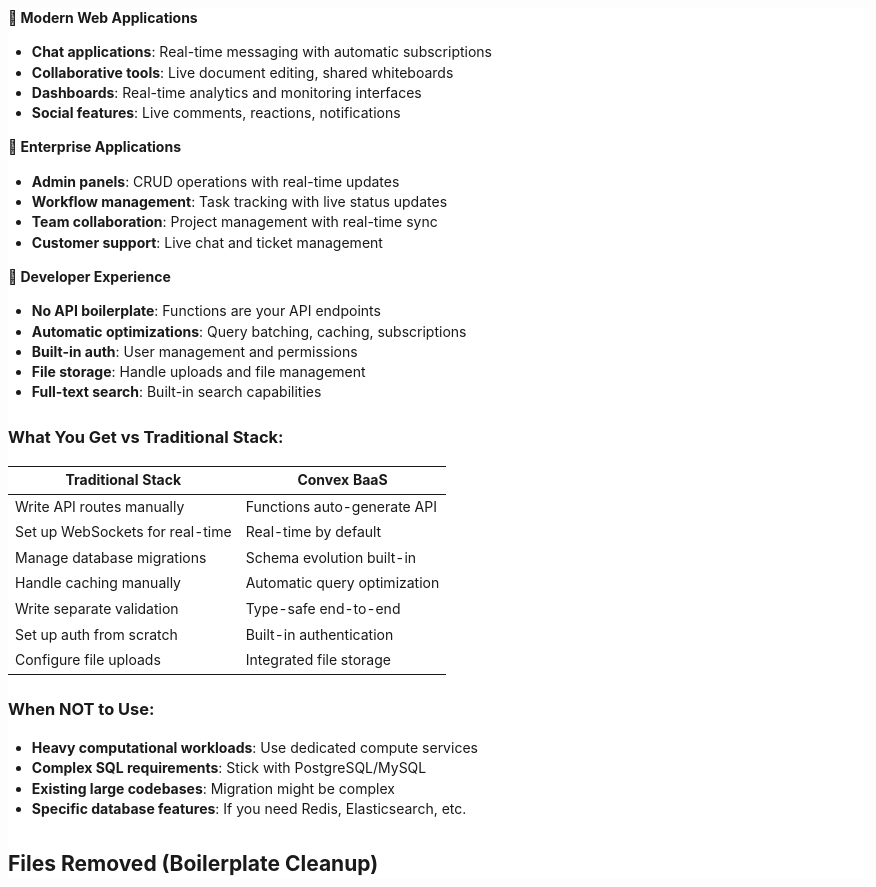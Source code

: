 **📱 Modern Web Applications**

- **Chat applications**: Real-time messaging with automatic subscriptions
- **Collaborative tools**: Live document editing, shared whiteboards
- **Dashboards**: Real-time analytics and monitoring interfaces
- **Social features**: Live comments, reactions, notifications

**🏢 Enterprise Applications**

- **Admin panels**: CRUD operations with real-time updates
- **Workflow management**: Task tracking with live status updates
- **Team collaboration**: Project management with real-time sync
- **Customer support**: Live chat and ticket management

**🔧 Developer Experience**

- **No API boilerplate**: Functions are your API endpoints
- **Automatic optimizations**: Query batching, caching, subscriptions
- **Built-in auth**: User management and permissions
- **File storage**: Handle uploads and file management
- **Full-text search**: Built-in search capabilities

### What You Get vs Traditional Stack:

| Traditional Stack               | Convex BaaS                  |
| ------------------------------- | ---------------------------- |
| Write API routes manually       | Functions auto-generate API  |
| Set up WebSockets for real-time | Real-time by default         |
| Manage database migrations      | Schema evolution built-in    |
| Handle caching manually         | Automatic query optimization |
| Write separate validation       | Type-safe end-to-end         |
| Set up auth from scratch        | Built-in authentication      |
| Configure file uploads          | Integrated file storage      |

### When NOT to Use:

- **Heavy computational workloads**: Use dedicated compute services
- **Complex SQL requirements**: Stick with PostgreSQL/MySQL
- **Existing large codebases**: Migration might be complex
- **Specific database features**: If you need Redis, Elasticsearch, etc.

## Files Removed (Boilerplate Cleanup)

```

```
